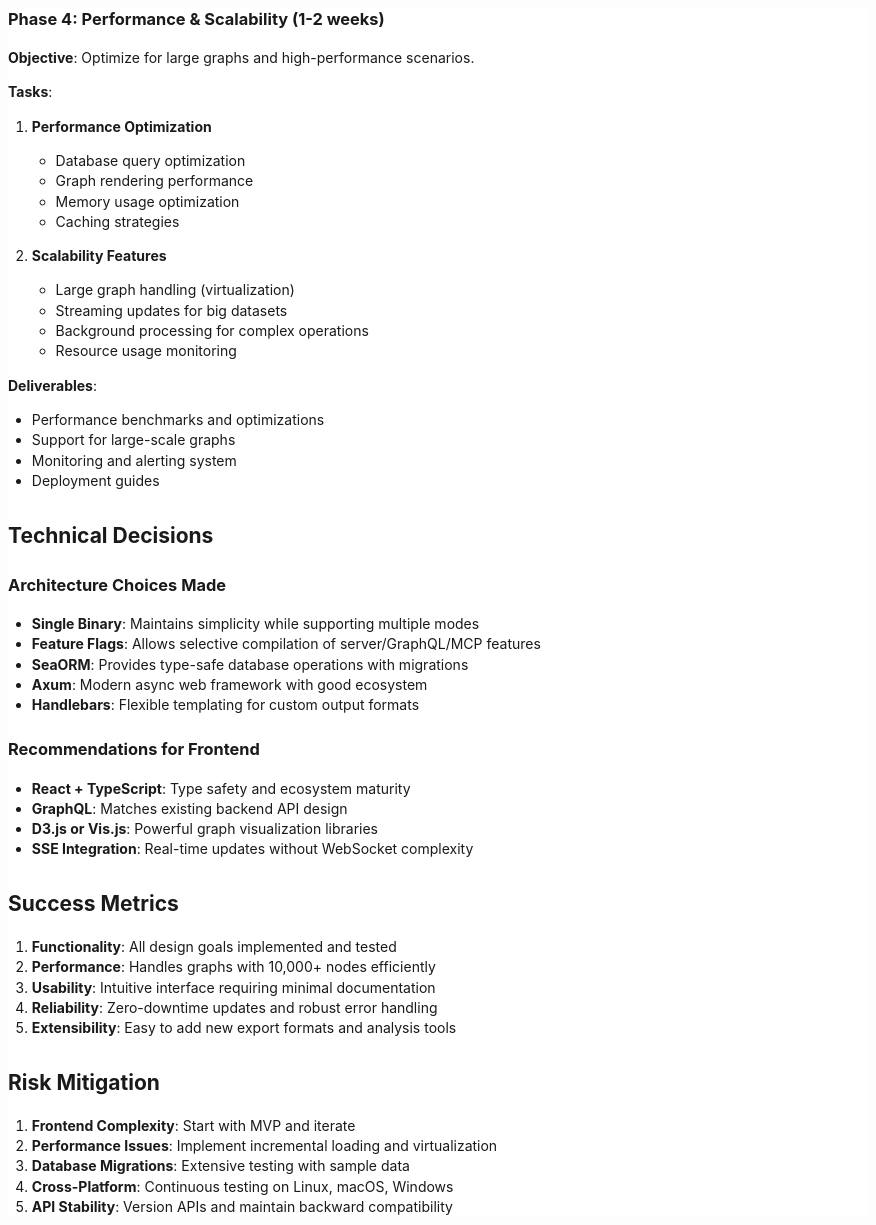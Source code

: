 ### Phase 4: Performance & Scalability (1-2 weeks)

**Objective**: Optimize for large graphs and high-performance scenarios.

**Tasks**:
1. **Performance Optimization**
   - Database query optimization
   - Graph rendering performance
   - Memory usage optimization
   - Caching strategies

2. **Scalability Features**
   - Large graph handling (virtualization)
   - Streaming updates for big datasets
   - Background processing for complex operations
   - Resource usage monitoring

**Deliverables**:
- Performance benchmarks and optimizations
- Support for large-scale graphs
- Monitoring and alerting system
- Deployment guides

## Technical Decisions

### Architecture Choices Made
- **Single Binary**: Maintains simplicity while supporting multiple modes
- **Feature Flags**: Allows selective compilation of server/GraphQL/MCP features
- **SeaORM**: Provides type-safe database operations with migrations
- **Axum**: Modern async web framework with good ecosystem
- **Handlebars**: Flexible templating for custom output formats

### Recommendations for Frontend
- **React + TypeScript**: Type safety and ecosystem maturity
- **GraphQL**: Matches existing backend API design
- **D3.js or Vis.js**: Powerful graph visualization libraries
- **SSE Integration**: Real-time updates without WebSocket complexity

## Success Metrics

1. **Functionality**: All design goals implemented and tested
2. **Performance**: Handles graphs with 10,000+ nodes efficiently
3. **Usability**: Intuitive interface requiring minimal documentation
4. **Reliability**: Zero-downtime updates and robust error handling
5. **Extensibility**: Easy to add new export formats and analysis tools

## Risk Mitigation

1. **Frontend Complexity**: Start with MVP and iterate
2. **Performance Issues**: Implement incremental loading and virtualization
3. **Database Migrations**: Extensive testing with sample data
4. **Cross-Platform**: Continuous testing on Linux, macOS, Windows
5. **API Stability**: Version APIs and maintain backward compatibility
